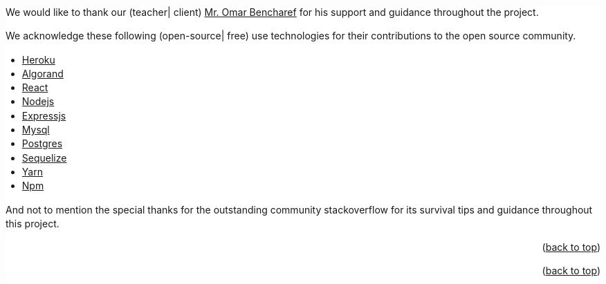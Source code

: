 We would like to thank our (teacher| client) [Mr. Omar Bencharef](https://www.linkedin.com/in/bencharef-omar-3151b289/) for his support and guidance throughout the project.

We acknowledge these following (open-source| free) use technologies for
their contributions to the open source community.

* [Heroku](https://www.heroku.com/)
* [Algorand](https://www.algorand.com/)
* [React](https://reactjs.org/)
* [Nodejs](https://nodejs.org/en/)
* [Expressjs](https://expressjs.com/)
* [Mysql](https://www.mysql.com/)
* [Postgres](https://www.postgresql.org/)
* [Sequelize](https://sequelize.org/)
* [Yarn](https://yarnpkg.com/)
* [Npm](https://www.npmjs.com/)

And not to mention the special thanks for the outstanding community stackoverflow for its survival tips and guidance throughout this project.




<p align="right">(<a href="#readme-top">back to top</a>)</p>



<p align="right">(<a href="#readme-top">back to top</a>)</p>


[product-screenshot]: github/website.png
[product-screenshot-2]: github/login.png
[contributors-shield]: https://img.shields.io/github/contributors/abderox/e-certificate-signature-algorand.svg?style=for-the-badge
[contributors-url]: https://github.com/abderox/e-certificate-signature-algorand/graphs/contributors
[stars-shield]: https://img.shields.io/github/stars/abderox/e-certificate-signature-algorand.svg?style=for-the-badge
[stars-url]: https://github.com/abderox/e-certificate-signature-algorand/stargazers
[issues-shield]: https://img.shields.io/github/issues/abderox/e-certificate-signature-algorand.svg?style=for-the-badge
[issues-url]: https://github.com/abderox/e-certificate-signature-algorand/issues
[license-shield]: https://img.shields.io/github/license/abderox/e-certificate-signature-algorand.svg?style=for-the-badge
[license-url]: https://github.com/abderox/e-certificate-signature-algorand/blob/main/LICENSE.txt
[Algorand]: https://img.shields.io/badge/Algorand-20232A?style=for-the-badge&logo=algorand&logoColor=white
[Algorand-url]: https://developer.algorand.org/
[React.js]: https://img.shields.io/badge/React-20232A?style=for-the-badge&logo=react&logoColor=61DAFB
[React-url]: https://reactjs.org/
[Node.js]: https://img.shields.io/badge/Node.js-35495E?style=for-the-badge&logo=nodedotjs&logoColor=4FC08D
[Node.js-url]: https://nodejs.org/
[Express]: https://img.shields.io/badge/Express-DD0031?style=for-the-badge&logo=express&logoColor=white
[Express-url]: expressjs.com
[MySQL]: https://img.shields.io/badge/MySQL-4A4A55?style=for-the-badge&logo=mysql&logoColor=FF3E00
[MySQL-url]: https://www.mysql.com
[Material-ui-url]: https://mui.com/material-ui/
[Material-ui]: https://img.shields.io/badge/MUI-20232A?style=for-the-badge&logo=mui&logoColor=61DAFD
[npm-url]: https://www.npmjs.com
[npm]: https://img.shields.io/badge/npm-20232A?style=for-the-badge&logo=npm&logoColor=61DAFC
[yarn-url]: https://www.yarnjs.com
[yarn]: https://img.shields.io/badge/yarn-20232A?style=for-the-badge&logo=yarn&logoColor=61DAFA

[redux-url]: https://www.redux.js.org
[redux]: https://img.shields.io/badge/redux-20232A?style=for-the-badge&logo=reduX&logoColor=61DAFA




[linkedin.js]: https://img.shields.io/badge/linkedin-20232A?style=for-the-badge&logo=linkedin&logoColor=61DAFB
[linkedin-url]: https://linkedin.com/
[gmail.js]: https://img.shields.io/badge/gmail-20232A?style=for-the-badge&logo=gmail&logoColor=61DAFB
[gmail-url]: https://gmail.com/
[github.js]: https://img.shields.io/badge/github-20232A?style=for-the-badge&logo=github&logoColor=61DAFB
[github-url]: https://github.com/
